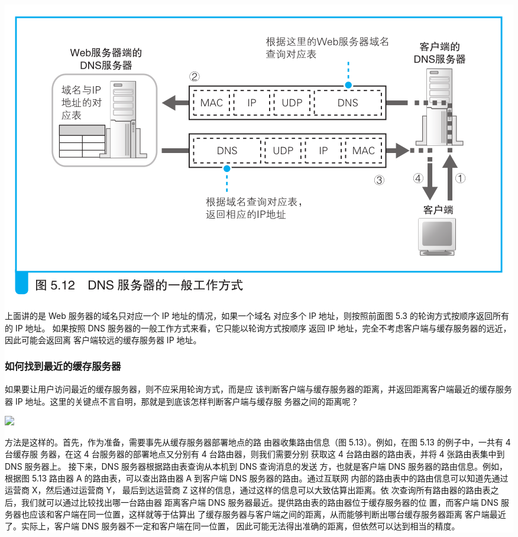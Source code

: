 ![](images/5.12.png)

上面讲的是 Web 服务器的域名只对应一个 IP 地址的情况，如果一个域名
对应多个 IP 地址，则按照前面图 5.3 的轮询方式按顺序返回所有的 IP 地址。
如果按照 DNS 服务器的一般工作方式来看，它只能以轮询方式按顺序
返回 IP 地址，完全不考虑客户端与缓存服务器的远近，因此可能会返回离
客户端较远的缓存服务器 IP 地址。

### 如何找到最近的缓存服务器

如果要让用户访问最近的缓存服务器，则不应采用轮询方式，而是应
该判断客户端与缓存服务器的距离，并返回距离客户端最近的缓存服务器
IP 地址。这里的关键点不言自明，那就是到底该怎样判断客户端与缓存服
务器之间的距离呢？

![](images/5.13.png)

方法是这样的。首先，作为准备，需要事先从缓存服务器部署地点的路
由器收集路由信息（图 5.13）。例如，在图 5.13 的例子中，一共有 4 台缓存服
务器，在这 4 台服务器的部署地点又分别有 4 台路由器，则我们需要分别
获取这 4 台路由器的路由表，并将 4 张路由表集中到 DNS 服务器上。
接下来，DNS 服务器根据路由表查询从本机到 DNS 查询消息的发送
方，也就是客户端 DNS 服务器的路由信息。例如，根据图 5.13 路由器 A
的路由表，可以查出路由器 A 到客户端 DNS 服务器的路由。通过互联网
内部的路由表中的路由信息可以知道先通过运营商 X，然后通过运营商 Y，
最后到达运营商 Z 这样的信息，通过这样的信息可以大致估算出距离。依
次查询所有路由器的路由表之后，我们就可以通过比较找出哪一台路由器
距离客户端 DNS 服务器最近。提供路由表的路由器位于缓存服务器的位
置，而客户端 DNS 服务器也应该和客户端在同一位置，这样就等于估算出
了缓存服务器与客户端之间的距离，从而能够判断出哪台缓存服务器距离
客户端最近了。实际上，客户端 DNS 服务器不一定和客户端在同一位置，
因此可能无法得出准确的距离，但依然可以达到相当的精度。
